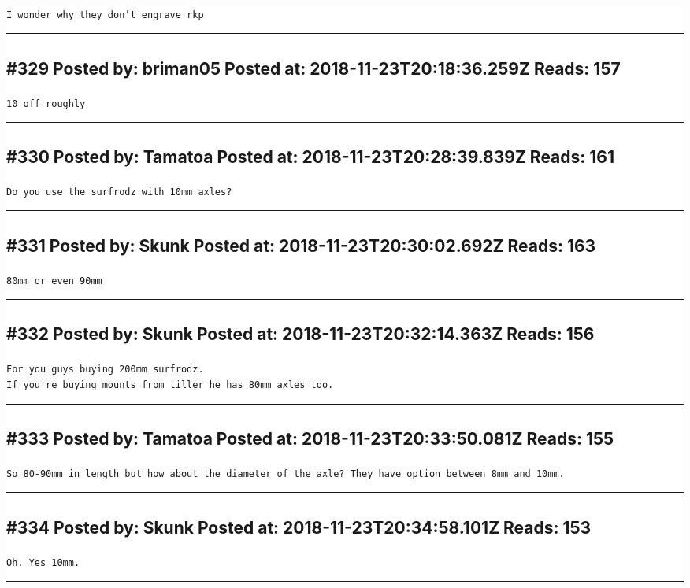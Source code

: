 ```
I wonder why they don’t engrave rkp
```

---
## \#329 Posted by: briman05 Posted at: 2018-11-23T20:18:36.259Z Reads: 157

```
10 off roughly
```

---
## \#330 Posted by: Tamatoa Posted at: 2018-11-23T20:28:39.839Z Reads: 161

```
Do you use the surfrodz with 10mm axles?
```

---
## \#331 Posted by: Skunk Posted at: 2018-11-23T20:30:02.692Z Reads: 163

```
80mm or even 90mm
```

---
## \#332 Posted by: Skunk Posted at: 2018-11-23T20:32:14.363Z Reads: 156

```
For you guys buying 200mm surfrodz. 
If you're buying mounts from tiller he has 80mm axles too.
```

---
## \#333 Posted by: Tamatoa Posted at: 2018-11-23T20:33:50.081Z Reads: 155

```
So 80-90mm in length but how about the diameter of the axle? They have option between 8mm and 10mm.
```

---
## \#334 Posted by: Skunk Posted at: 2018-11-23T20:34:58.101Z Reads: 153

```
Oh. Yes 10mm.
```

---